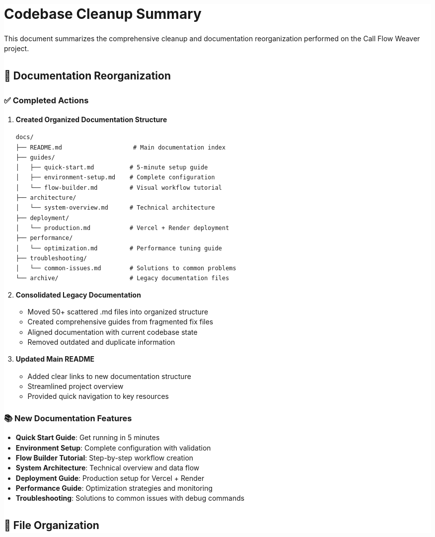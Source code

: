 # Codebase Cleanup Summary

This document summarizes the comprehensive cleanup and documentation reorganization performed on the Call Flow Weaver project.

## 📁 Documentation Reorganization

### ✅ Completed Actions

1. **Created Organized Documentation Structure**
   ```
   docs/
   ├── README.md                    # Main documentation index
   ├── guides/
   │   ├── quick-start.md          # 5-minute setup guide
   │   ├── environment-setup.md    # Complete configuration
   │   └── flow-builder.md         # Visual workflow tutorial
   ├── architecture/
   │   └── system-overview.md      # Technical architecture
   ├── deployment/
   │   └── production.md           # Vercel + Render deployment
   ├── performance/
   │   └── optimization.md         # Performance tuning guide
   ├── troubleshooting/
   │   └── common-issues.md        # Solutions to common problems
   └── archive/                    # Legacy documentation files
   ```

2. **Consolidated Legacy Documentation**
   - Moved 50+ scattered .md files into organized structure
   - Created comprehensive guides from fragmented fix files
   - Aligned documentation with current codebase state
   - Removed outdated and duplicate information

3. **Updated Main README**
   - Added clear links to new documentation structure
   - Streamlined project overview
   - Provided quick navigation to key resources

### 📚 New Documentation Features

- **Quick Start Guide**: Get running in 5 minutes
- **Environment Setup**: Complete configuration with validation
- **Flow Builder Tutorial**: Step-by-step workflow creation
- **System Architecture**: Technical overview and data flow
- **Deployment Guide**: Production setup for Vercel + Render
- **Performance Guide**: Optimization strategies and monitoring
- **Troubleshooting**: Solutions to common issues with debug commands

## 🧹 File Organization
